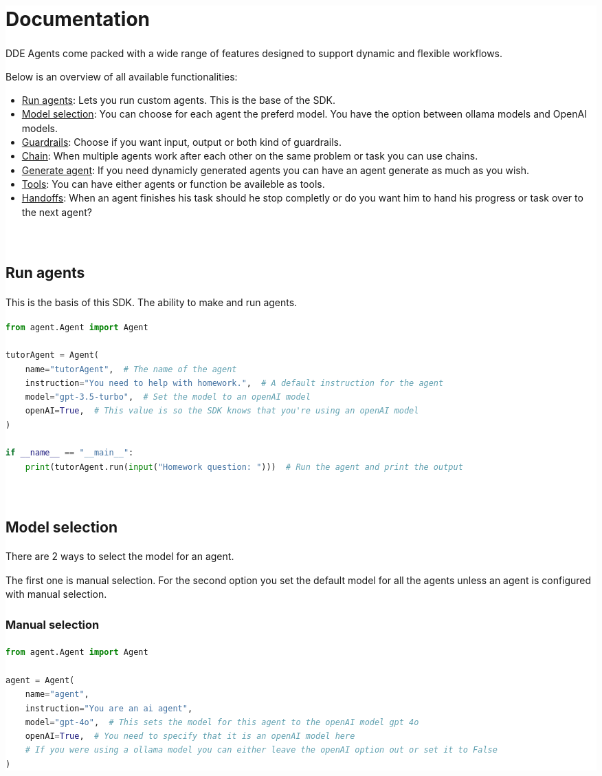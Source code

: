 # Documentation


DDE Agents come packed with a wide range of features designed to support dynamic and flexible workflows. 

Below is an overview of all available functionalities:

- [Run agents](#run-agents): Lets you run custom agents. This is the base of the SDK.
- [Model selection](#model-selection): You can choose for each agent the preferd model. You have the option between ollama models and OpenAI models.
- [Guardrails](#guardrails): Choose if you want input, output or both kind of guardrails.
- [Chain](#chain): When multiple agents work after each other on the same problem or task you can use chains.
- [Generate agent](#generate-agent): If you need dynamicly generated agents you can have an agent generate as much as you wish.
- [Tools](#tools): You can have either agents or function be availeble as tools.
- [Handoffs](#handoffs): When an agent finishes his task should he stop completly or do you want him to hand his progress or task over to the next agent?




<br>

## Run agents

This is the basis of this SDK. The ability to make and run agents.

``` python
from agent.Agent import Agent

tutorAgent = Agent(
    name="tutorAgent",  # The name of the agent
    instruction="You need to help with homework.",  # A default instruction for the agent
    model="gpt-3.5-turbo",  # Set the model to an openAI model
    openAI=True,  # This value is so the SDK knows that you're using an openAI model
)

if __name__ == "__main__":
    print(tutorAgent.run(input("Homework question: ")))  # Run the agent and print the output
```

<br>

## Model selection

There are 2 ways to select the model for an agent.

The first one is manual selection. For the second option you set the default model for all the agents unless an agent is configured with manual selection. 

### Manual selection

``` python
from agent.Agent import Agent

agent = Agent(
    name="agent",
    instruction="You are an ai agent",
    model="gpt-4o",  # This sets the model for this agent to the openAI model gpt 4o
    openAI=True,  # You need to specify that it is an openAI model here
    # If you were using a ollama model you can either leave the openAI option out or set it to False
)
```
